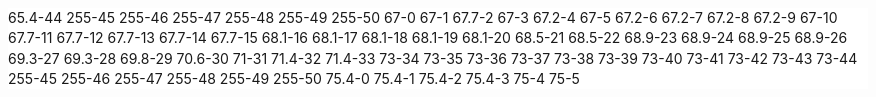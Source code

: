 65.4-44
255-45
255-46
255-47
255-48
255-49
255-50
67-0
67-1
67.7-2
67-3
67.2-4
67-5
67.2-6
67.2-7
67.2-8
67.2-9
67-10
67.7-11
67.7-12
67.7-13
67.7-14
67.7-15
68.1-16
68.1-17
68.1-18
68.1-19
68.1-20
68.5-21
68.5-22
68.9-23
68.9-24
68.9-25
68.9-26
69.3-27
69.3-28
69.8-29
70.6-30
71-31
71.4-32
71.4-33
73-34
73-35
73-36
73-37
73-38
73-39
73-40
73-41
73-42
73-43
73-44
255-45
255-46
255-47
255-48
255-49
255-50
75.4-0
75.4-1
75.4-2
75.4-3
75-4
75-5